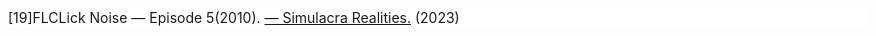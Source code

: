 [19]FLCLick Noise — Episode 5(2010). [— Simulacra Realities.](https://simulacrarealities.substack.com/p/flclick-noise-episode-5#:~:text=Sadamoto%3A%20Yes%2C%20that%27s%20right.%20I%20thought%20that%20the%20more%20mellow%20feeling%20from%20the%20first%20and%20second%20episodes%20would%20continue.%20Though%2C%20once%20we%20reached%20this%20point%2C%20I%20also%20was%20thinking%2C%20%22Go%20ahead%2C%20do%20whatever%20you%20wish!%22) (2023)  




